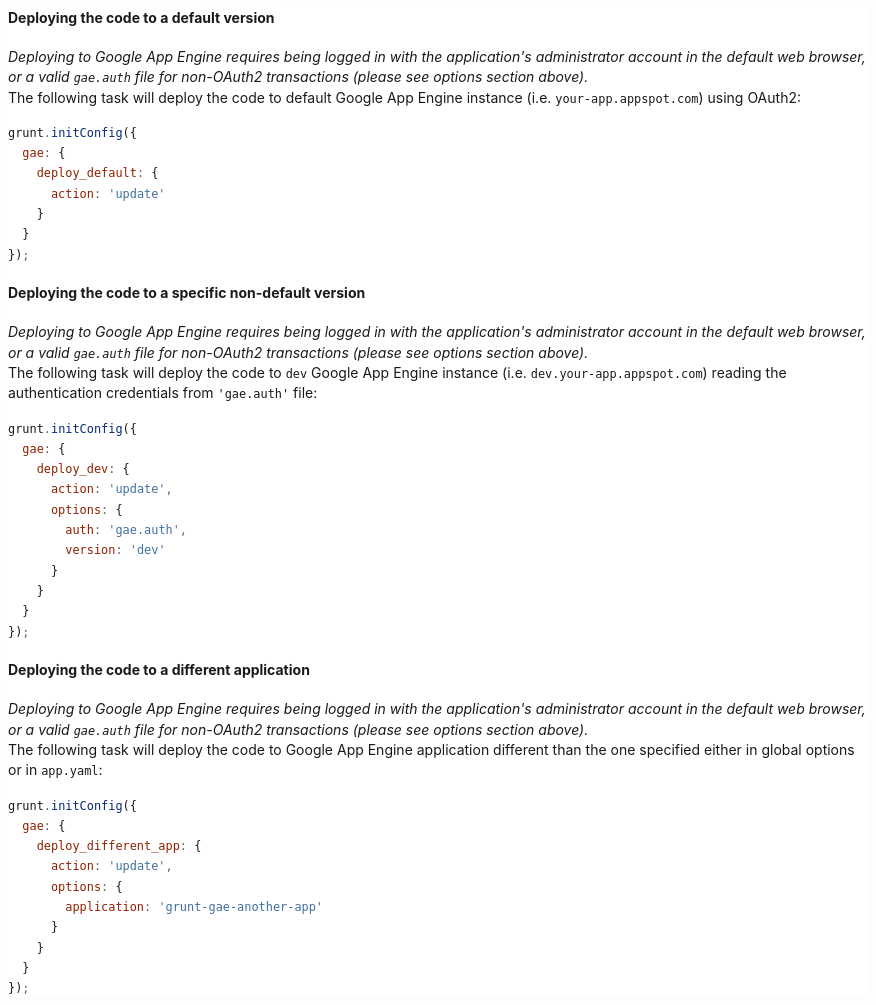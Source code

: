 #### Deploying the code to a default version
*Deploying to Google App Engine requires being logged in with the application's administrator account in the default web browser, or a valid `gae.auth` file for non-OAuth2 transactions (please see options section above).*  
The following task will deploy the code to default Google App Engine instance (i.e. `your-app.appspot.com`) using OAuth2:

```js
grunt.initConfig({
  gae: {
    deploy_default: {
      action: 'update'
    }
  }
});
```

#### Deploying the code to a specific non-default version
*Deploying to Google App Engine requires being logged in with the application's administrator account in the default web browser, or a valid `gae.auth` file for non-OAuth2 transactions (please see options section above).*  
The following task will deploy the code to `dev` Google App Engine instance (i.e. `dev.your-app.appspot.com`) reading the authentication credentials from `'gae.auth'` file:

```js
grunt.initConfig({
  gae: {
    deploy_dev: {
      action: 'update',
      options: {
        auth: 'gae.auth',
        version: 'dev'
      }
    }
  }
});
```

#### Deploying the code to a different application
*Deploying to Google App Engine requires being logged in with the application's administrator account in the default web browser, or a valid `gae.auth` file for non-OAuth2 transactions (please see options section above).*  
The following task will deploy the code to Google App Engine application different than the one specified either in global options or in `app.yaml`:

```js
grunt.initConfig({
  gae: {
    deploy_different_app: {
      action: 'update',
      options: {
        application: 'grunt-gae-another-app'
      }
    }
  }
});
```
